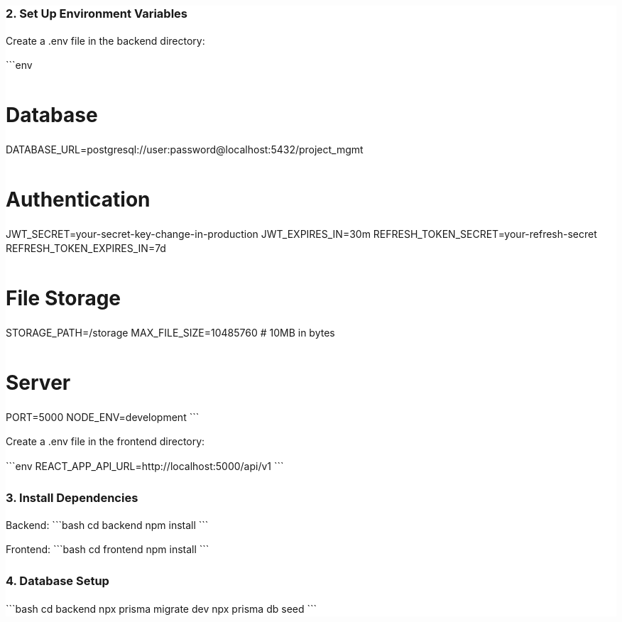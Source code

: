 ### 2. Set Up Environment Variables

Create a .env file in the backend directory:

\`\`\`env
# Database
DATABASE_URL=postgresql://user:password@localhost:5432/project_mgmt

# Authentication
JWT_SECRET=your-secret-key-change-in-production
JWT_EXPIRES_IN=30m
REFRESH_TOKEN_SECRET=your-refresh-secret
REFRESH_TOKEN_EXPIRES_IN=7d

# File Storage
STORAGE_PATH=/storage
MAX_FILE_SIZE=10485760  # 10MB in bytes

# Server
PORT=5000
NODE_ENV=development
\`\`\`

Create a .env file in the frontend directory:

\`\`\`env
REACT_APP_API_URL=http://localhost:5000/api/v1
\`\`\`

### 3. Install Dependencies

Backend:
\`\`\`bash
cd backend
npm install
\`\`\`

Frontend:
\`\`\`bash
cd frontend
npm install
\`\`\`

### 4. Database Setup

\`\`\`bash
cd backend
npx prisma migrate dev
npx prisma db seed
\`\`\`
